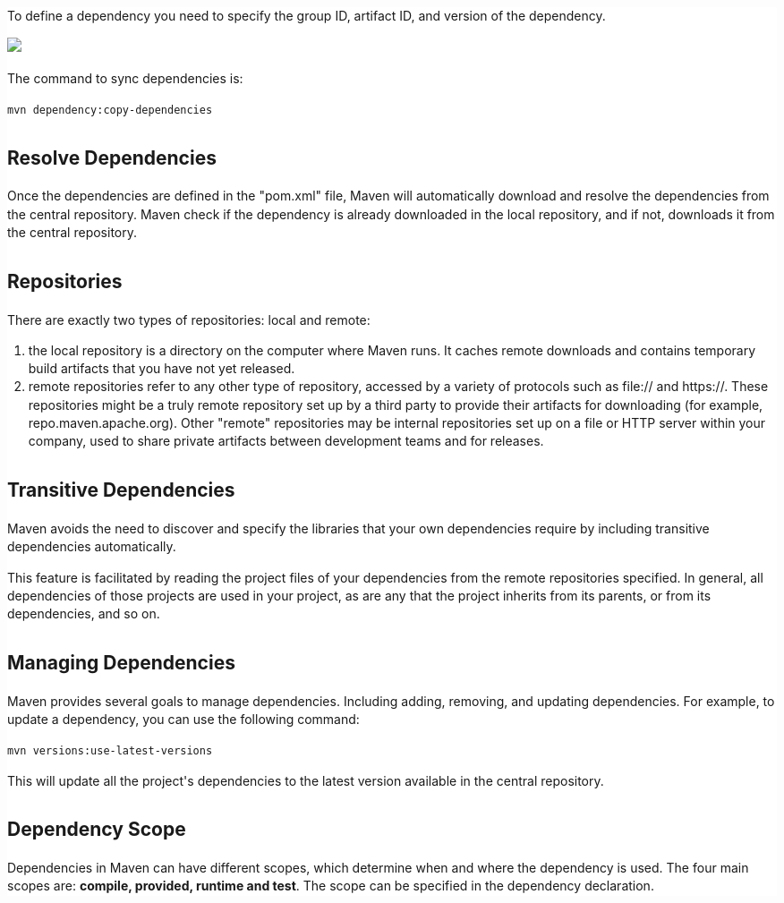 To define a dependency you need to specify the group ID, artifact ID, and version of the dependency.

![](/dependency.png)

The command to sync dependencies is:

```bash
mvn dependency:copy-dependencies
```

## Resolve Dependencies

Once the dependencies are defined in the "pom.xml" file, Maven will automatically download and resolve the dependencies from the central repository. Maven check if the dependency is already downloaded in the local repository, and if not, downloads it from the central repository.

## Repositories

There are exactly two types of repositories: local and remote:

1. the local repository is a directory on the computer where Maven runs. It caches remote downloads and contains temporary build artifacts that you have not yet released.
2. remote repositories refer to any other type of repository, accessed by a variety of protocols such as file:// and https://. These repositories might be a truly remote repository set up by a third party to provide their artifacts for downloading (for example, repo.maven.apache.org). Other "remote" repositories may be internal repositories set up on a file or HTTP server within your company, used to share private artifacts between development teams and for releases.

## Transitive Dependencies

Maven avoids the need to discover and specify the libraries that your own dependencies require by including transitive dependencies automatically.

This feature is facilitated by reading the project files of your dependencies from the remote repositories specified. In general, all dependencies of those projects are used in your project, as are any that the project inherits from its parents, or from its dependencies, and so on.

## Managing Dependencies

Maven provides several goals to manage dependencies. Including adding, removing, and updating dependencies. For example, to update a dependency, you can use the following command:

```bash
mvn versions:use-latest-versions
```

This will update all the project's dependencies to the latest version available in the central repository.

## Dependency Scope

Dependencies in Maven can have different scopes, which determine when and where the dependency is used. The four main scopes are: **compile, provided, runtime and test**. The scope can be specified in the dependency declaration.
